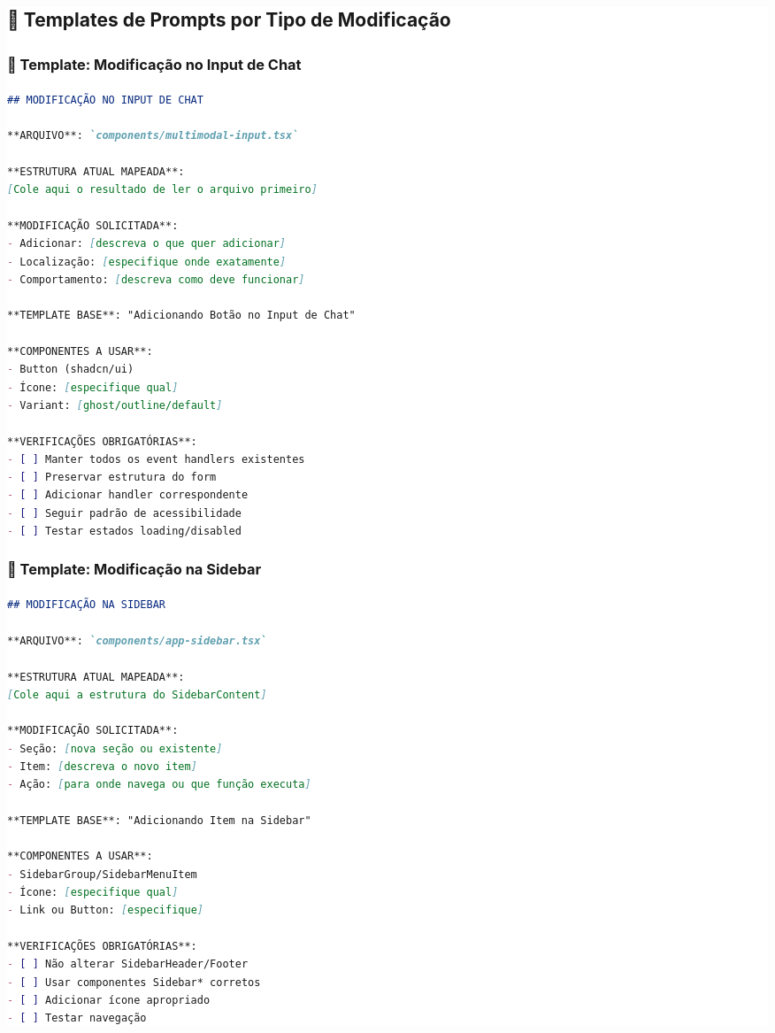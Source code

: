 ## 🎨 Templates de Prompts por Tipo de Modificação

### **📝 Template: Modificação no Input de Chat**

```markdown
## MODIFICAÇÃO NO INPUT DE CHAT

**ARQUIVO**: `components/multimodal-input.tsx`

**ESTRUTURA ATUAL MAPEADA**:
[Cole aqui o resultado de ler o arquivo primeiro]

**MODIFICAÇÃO SOLICITADA**:
- Adicionar: [descreva o que quer adicionar]
- Localização: [especifique onde exatamente]
- Comportamento: [descreva como deve funcionar]

**TEMPLATE BASE**: "Adicionando Botão no Input de Chat"

**COMPONENTES A USAR**:
- Button (shadcn/ui)
- Ícone: [especifique qual]
- Variant: [ghost/outline/default]

**VERIFICAÇÕES OBRIGATÓRIAS**:
- [ ] Manter todos os event handlers existentes
- [ ] Preservar estrutura do form
- [ ] Adicionar handler correspondente
- [ ] Seguir padrão de acessibilidade
- [ ] Testar estados loading/disabled
```

### **📝 Template: Modificação na Sidebar**

```markdown
## MODIFICAÇÃO NA SIDEBAR

**ARQUIVO**: `components/app-sidebar.tsx`

**ESTRUTURA ATUAL MAPEADA**:
[Cole aqui a estrutura do SidebarContent]

**MODIFICAÇÃO SOLICITADA**:
- Seção: [nova seção ou existente]
- Item: [descreva o novo item]
- Ação: [para onde navega ou que função executa]

**TEMPLATE BASE**: "Adicionando Item na Sidebar"

**COMPONENTES A USAR**:
- SidebarGroup/SidebarMenuItem
- Ícone: [especifique qual]
- Link ou Button: [especifique]

**VERIFICAÇÕES OBRIGATÓRIAS**:
- [ ] Não alterar SidebarHeader/Footer
- [ ] Usar componentes Sidebar* corretos
- [ ] Adicionar ícone apropriado
- [ ] Testar navegação
```
